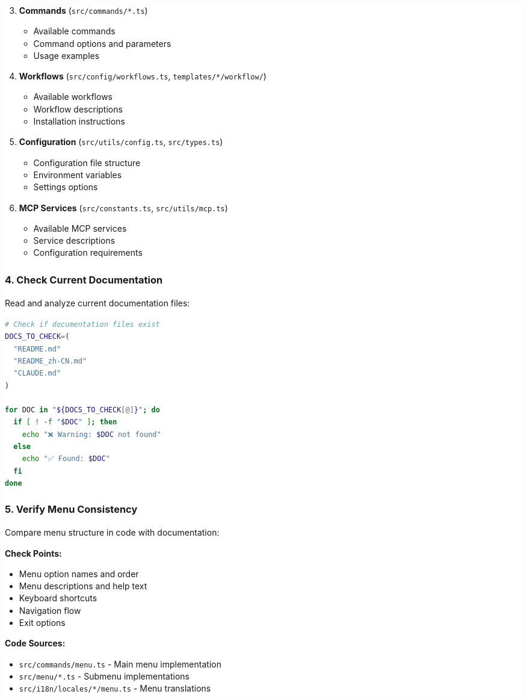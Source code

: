 3. **Commands** (`src/commands/*.ts`)
   - Available commands
   - Command options and parameters
   - Usage examples

4. **Workflows** (`src/config/workflows.ts`, `templates/*/workflow/`)
   - Available workflows
   - Workflow descriptions
   - Installation instructions

5. **Configuration** (`src/utils/config.ts`, `src/types.ts`)
   - Configuration file structure
   - Environment variables
   - Settings options

6. **MCP Services** (`src/constants.ts`, `src/utils/mcp.ts`)
   - Available MCP services
   - Service descriptions
   - Configuration requirements

### 4. Check Current Documentation

Read and analyze current documentation files:

```bash
# Check if documentation files exist
DOCS_TO_CHECK=(
  "README.md"
  "README_zh-CN.md"
  "CLAUDE.md"
)

for DOC in "${DOCS_TO_CHECK[@]}"; do
  if [ ! -f "$DOC" ]; then
    echo "❌ Warning: $DOC not found"
  else
    echo "✅ Found: $DOC"
  fi
done
```

### 5. Verify Menu Consistency

Compare menu structure in code with documentation:

**Check Points:**
- Menu option names and order
- Menu descriptions and help text
- Keyboard shortcuts
- Navigation flow
- Exit options

**Code Sources:**
- `src/commands/menu.ts` - Main menu implementation
- `src/menu/*.ts` - Submenu implementations
- `src/i18n/locales/*/menu.ts` - Menu translations
